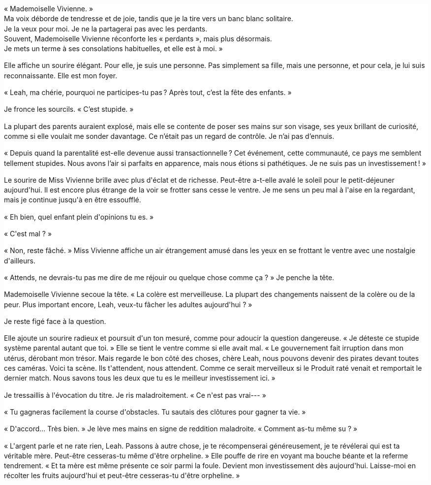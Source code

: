 « Mademoiselle Vivienne. »  
Ma voix déborde de tendresse et de joie, tandis que je la tire vers un banc blanc solitaire.  
Je la veux pour moi. Je ne la partagerai pas avec les perdants.  
Souvent, Mademoiselle Vivienne réconforte les « perdants », mais plus désormais.  
Je mets un terme à ses consolations habituelles, et elle est à moi. »

Elle affiche un sourire élégant. Pour elle, je suis une personne. Pas simplement sa fille, mais une personne, et pour cela, je lui suis reconnaissante. Elle est mon foyer.

« Leah, ma chérie, pourquoi ne participes-tu pas ? Après tout, c’est la fête des enfants. »

Je fronce les sourcils. « C’est stupide. »

La plupart des parents auraient explosé, mais elle se contente de poser ses mains sur son visage, ses yeux brillant de curiosité, comme si elle voulait me sonder davantage. Ce n’était pas un regard de contrôle. Je n’ai pas d’ennuis.

« Depuis quand la parentalité est-elle devenue aussi transactionnelle ? Cet événement, cette communauté, ce pays me semblent tellement stupides. Nous avons l’air si parfaits en apparence, mais nous étions si pathétiques. Je ne suis pas un investissement ! »

Le sourire de Miss Vivienne brille avec plus d'éclat et de richesse. Peut-être a-t-elle avalé le soleil pour le petit-déjeuner aujourd'hui. Il est encore plus étrange de la voir se frotter sans cesse le ventre. Je me sens un peu mal à l'aise en la regardant, mais je continue jusqu'à en être essoufflé.

« Eh bien, quel enfant plein d'opinions tu es. »

« C'est mal ? »

« Non, reste fâché. » Miss Vivienne affiche un air étrangement amusé dans les yeux en se frottant le ventre avec une nostalgie d'ailleurs.

« Attends, ne devrais-tu pas me dire de me réjouir ou quelque chose comme ça ? » Je penche la tête.

Mademoiselle Vivienne secoue la tête. « La colère est merveilleuse. La plupart des changements naissent de la colère ou de la peur. Plus important encore, Leah, veux-tu fâcher les adultes aujourd'hui ? »

Je reste figé face à la question.

Elle ajoute un sourire radieux et poursuit d'un ton mesuré, comme pour adoucir la question dangereuse. « Je déteste ce stupide système parental autant que toi. » Elle se tient le ventre comme si elle avait mal. « Le gouvernement fait irruption dans mon utérus, dérobant mon trésor. Mais regarde le bon côté des choses, chère Leah, nous pouvons devenir des pirates devant toutes ces caméras. Voici ta scène. Ils t'attendent, nous attendent. Comme ce serait merveilleux si le Produit raté venait et remportait le dernier match. Nous savons tous les deux que tu es le meilleur investissement ici. »

Je tressaillis à l'évocation du titre. Je ris maladroitement. « Ce n'est pas vrai--- »

« Tu gagneras facilement la course d'obstacles. Tu sautais des clôtures pour gagner ta vie. »

« D'accord... Très bien. » Je lève mes mains en signe de reddition maladroite. « Comment as-tu même su ? »

« L'argent parle et ne rate rien, Leah. Passons à autre chose, je te récompenserai généreusement, je te révélerai qui est ta véritable mère. Peut-être cesseras-tu même d'être orpheline. » Elle pouffe de rire en voyant ma bouche béante et la referme tendrement. « Et ta mère est même présente ce soir parmi la foule. Devient mon investissement dès aujourd'hui. Laisse-moi en récolter les fruits aujourd'hui et peut-être cesseras-tu d'être orpheline. »

